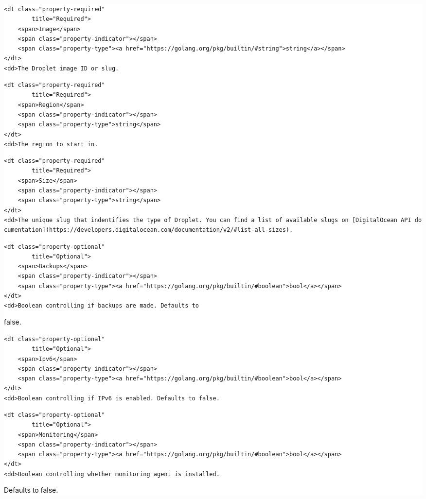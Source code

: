 </dl>




<dl class="resources-properties">

    <dt class="property-required"
            title="Required">
        <span>Image</span>
        <span class="property-indicator"></span>
        <span class="property-type"><a href="https://golang.org/pkg/builtin/#string">string</a></span>
    </dt>
    <dd>The Droplet image ID or slug.
</dd>

    <dt class="property-required"
            title="Required">
        <span>Region</span>
        <span class="property-indicator"></span>
        <span class="property-type">string</span>
    </dt>
    <dd>The region to start in.
</dd>

    <dt class="property-required"
            title="Required">
        <span>Size</span>
        <span class="property-indicator"></span>
        <span class="property-type">string</span>
    </dt>
    <dd>The unique slug that indentifies the type of Droplet. You can find a list of available slugs on [DigitalOcean API documentation](https://developers.digitalocean.com/documentation/v2/#list-all-sizes).
</dd>

    <dt class="property-optional"
            title="Optional">
        <span>Backups</span>
        <span class="property-indicator"></span>
        <span class="property-type"><a href="https://golang.org/pkg/builtin/#boolean">bool</a></span>
    </dt>
    <dd>Boolean controlling if backups are made. Defaults to
false.
</dd>

    <dt class="property-optional"
            title="Optional">
        <span>Ipv6</span>
        <span class="property-indicator"></span>
        <span class="property-type"><a href="https://golang.org/pkg/builtin/#boolean">bool</a></span>
    </dt>
    <dd>Boolean controlling if IPv6 is enabled. Defaults to false.
</dd>

    <dt class="property-optional"
            title="Optional">
        <span>Monitoring</span>
        <span class="property-indicator"></span>
        <span class="property-type"><a href="https://golang.org/pkg/builtin/#boolean">bool</a></span>
    </dt>
    <dd>Boolean controlling whether monitoring agent is installed.
Defaults to false.
</dd>
